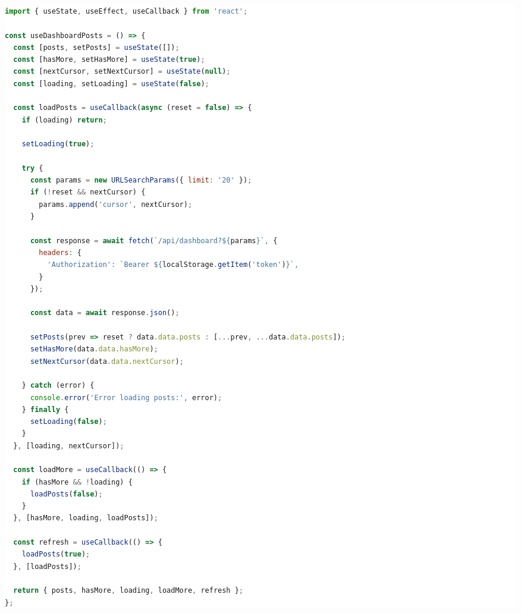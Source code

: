 ```javascript
import { useState, useEffect, useCallback } from 'react';

const useDashboardPosts = () => {
  const [posts, setPosts] = useState([]);
  const [hasMore, setHasMore] = useState(true);
  const [nextCursor, setNextCursor] = useState(null);
  const [loading, setLoading] = useState(false);

  const loadPosts = useCallback(async (reset = false) => {
    if (loading) return;
    
    setLoading(true);
    
    try {
      const params = new URLSearchParams({ limit: '20' });
      if (!reset && nextCursor) {
        params.append('cursor', nextCursor);
      }
      
      const response = await fetch(`/api/dashboard?${params}`, {
        headers: {
          'Authorization': `Bearer ${localStorage.getItem('token')}`,
        }
      });
      
      const data = await response.json();
      
      setPosts(prev => reset ? data.data.posts : [...prev, ...data.data.posts]);
      setHasMore(data.data.hasMore);
      setNextCursor(data.data.nextCursor);
      
    } catch (error) {
      console.error('Error loading posts:', error);
    } finally {
      setLoading(false);
    }
  }, [loading, nextCursor]);

  const loadMore = useCallback(() => {
    if (hasMore && !loading) {
      loadPosts(false);
    }
  }, [hasMore, loading, loadPosts]);

  const refresh = useCallback(() => {
    loadPosts(true);
  }, [loadPosts]);

  return { posts, hasMore, loading, loadMore, refresh };
};
```
